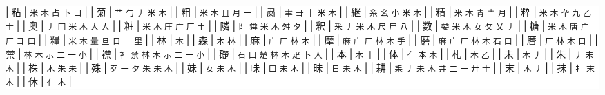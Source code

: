 | 粘 | `米` `木` `占` `卜` `口` |
| 菊 | `艹` `勹` `丿` `米` `木` |
| 粗 | `米` `木` `且` `月` `一` |
| 粛 | `聿` `⺕` `丨` `米` `木` |
| 継 | `糸` `幺` `小` `米` `木` |
| 精 | `米` `木` `青` `龶` `月` |
| 粋 | `米` `木` `卆` `九` `乙` `十` |
| 奥 | `丿` `冂` `米` `木` `大` `人` |
| 粧 | `米` `木` `庄` `广` `厂` `土` |
| 隣 | `⻖` `粦` `米` `木` `舛` `夕` |
| 釈 | `釆` `丿` `米` `木` `尺` `尸` `八` |
| 数 | `娄` `米` `木` `女` `攵` `乂` `丿` |
| 糖 | `米` `木` `唐` `广` `厂` `⺕` `口` |
| 糧 | `米` `木` `量` `旦` `日` `一` `里` |
| 林 | `木` |
| 森 | `木` `林` |
| 麻 | `广` `厂` `林` `木` |
| 摩 | `麻` `广` `厂` `林` `木` `手` |
| 磨 | `麻` `广` `厂` `林` `木` `石` `口` |
| 暦 | `厂` `林` `木` `日` |
| 禁 | `林` `木` `示` `二` `一` `小` |
| 襟 | `衤` `禁` `林` `木` `示` `二` `一` `小` |
| 礎 | `石` `口` `楚` `林` `木` `疋` `卜` `人` |
| 本 | `木` `丨` |
| 体 | `亻` `本` `木` |
| 札 | `木` `乙` |
| 未 | `木` `丿` |
| 朱 | `丿` `未` `木` |
| 株 | `木` `朱` `未` |
| 殊 | `歹` `一` `夕` `朱` `未` `木` |
| 妹 | `女` `未` `木` |
| 味 | `口` `未` `木` |
| 昧 | `日` `未` `木` |
| 耕 | `耒` `丿` `未` `木` `井` `二` `一` `廾` `十` |
| 末 | `木` `丿` |
| 抹 | `扌` `末` `木` |
| 休 | `亻` `木` |